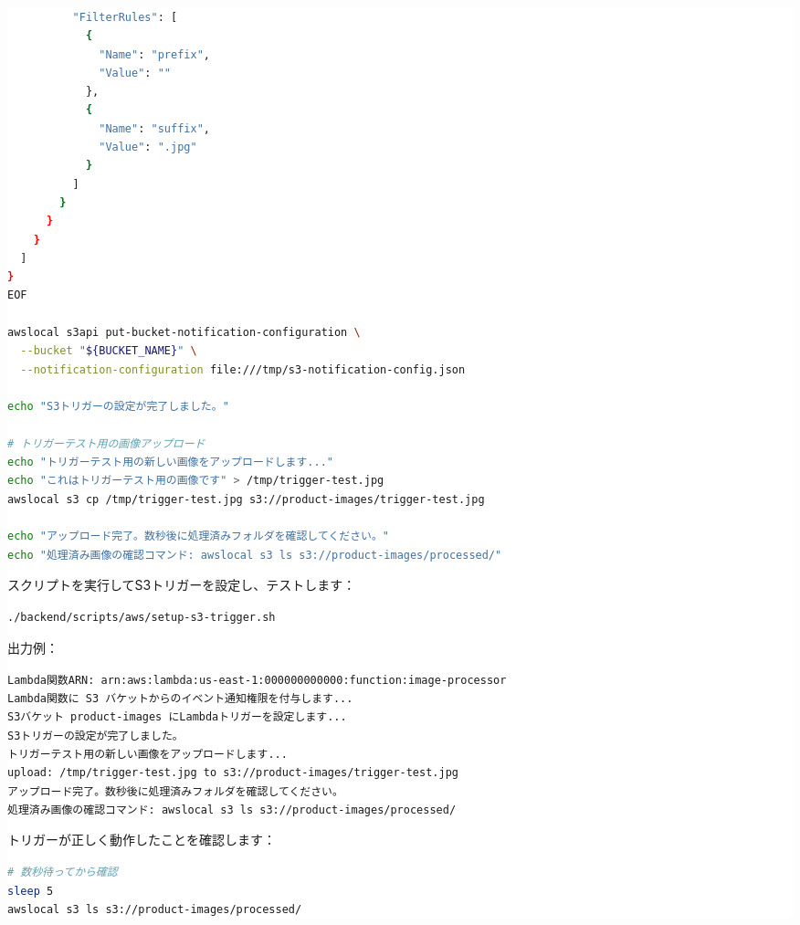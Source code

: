 ```bash
          "FilterRules": [
            {
              "Name": "prefix",
              "Value": ""
            },
            {
              "Name": "suffix",
              "Value": ".jpg"
            }
          ]
        }
      }
    }
  ]
}
EOF

awslocal s3api put-bucket-notification-configuration \
  --bucket "${BUCKET_NAME}" \
  --notification-configuration file:///tmp/s3-notification-config.json

echo "S3トリガーの設定が完了しました。"

# トリガーテスト用の画像アップロード
echo "トリガーテスト用の新しい画像をアップロードします..."
echo "これはトリガーテスト用の画像です" > /tmp/trigger-test.jpg
awslocal s3 cp /tmp/trigger-test.jpg s3://product-images/trigger-test.jpg

echo "アップロード完了。数秒後に処理済みフォルダを確認してください。"
echo "処理済み画像の確認コマンド: awslocal s3 ls s3://product-images/processed/"
```

スクリプトを実行してS3トリガーを設定し、テストします：

```bash
./backend/scripts/aws/setup-s3-trigger.sh
```

出力例：

```bash
Lambda関数ARN: arn:aws:lambda:us-east-1:000000000000:function:image-processor
Lambda関数に S3 バケットからのイベント通知権限を付与します...
S3バケット product-images にLambdaトリガーを設定します...
S3トリガーの設定が完了しました。
トリガーテスト用の新しい画像をアップロードします...
upload: /tmp/trigger-test.jpg to s3://product-images/trigger-test.jpg
アップロード完了。数秒後に処理済みフォルダを確認してください。
処理済み画像の確認コマンド: awslocal s3 ls s3://product-images/processed/
```

トリガーが正しく動作したことを確認します：

```bash
# 数秒待ってから確認
sleep 5
awslocal s3 ls s3://product-images/processed/
```
